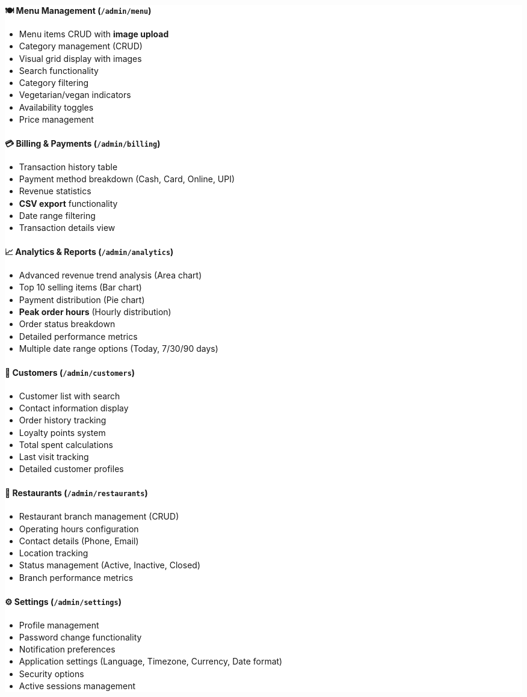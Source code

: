 #### 🍽️ Menu Management (`/admin/menu`)

- Menu items CRUD with **image upload**
- Category management (CRUD)
- Visual grid display with images
- Search functionality
- Category filtering
- Vegetarian/vegan indicators
- Availability toggles
- Price management

#### 💳 Billing & Payments (`/admin/billing`)

- Transaction history table
- Payment method breakdown (Cash, Card, Online, UPI)
- Revenue statistics
- **CSV export** functionality
- Date range filtering
- Transaction details view

#### 📈 Analytics & Reports (`/admin/analytics`)

- Advanced revenue trend analysis (Area chart)
- Top 10 selling items (Bar chart)
- Payment distribution (Pie chart)
- **Peak order hours** (Hourly distribution)
- Order status breakdown
- Detailed performance metrics
- Multiple date range options (Today, 7/30/90 days)

#### 👥 Customers (`/admin/customers`)

- Customer list with search
- Contact information display
- Order history tracking
- Loyalty points system
- Total spent calculations
- Last visit tracking
- Detailed customer profiles

#### 🏪 Restaurants (`/admin/restaurants`)

- Restaurant branch management (CRUD)
- Operating hours configuration
- Contact details (Phone, Email)
- Location tracking
- Status management (Active, Inactive, Closed)
- Branch performance metrics

#### ⚙️ Settings (`/admin/settings`)

- Profile management
- Password change functionality
- Notification preferences
- Application settings (Language, Timezone, Currency, Date format)
- Security options
- Active sessions management
